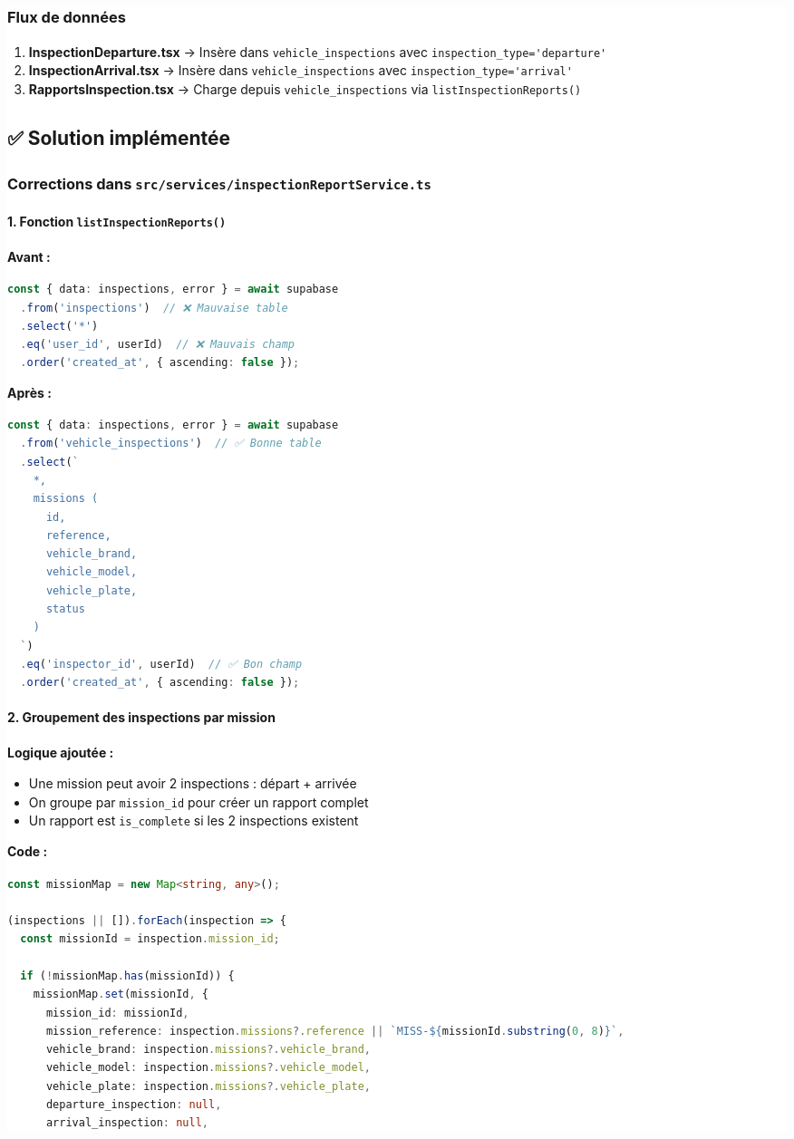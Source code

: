 ### Flux de données

1. **InspectionDeparture.tsx** → Insère dans `vehicle_inspections` avec `inspection_type='departure'`
2. **InspectionArrival.tsx** → Insère dans `vehicle_inspections` avec `inspection_type='arrival'`
3. **RapportsInspection.tsx** → Charge depuis `vehicle_inspections` via `listInspectionReports()`

## ✅ Solution implémentée

### Corrections dans `src/services/inspectionReportService.ts`

#### 1. Fonction `listInspectionReports()`

**Avant :**
```typescript
const { data: inspections, error } = await supabase
  .from('inspections')  // ❌ Mauvaise table
  .select('*')
  .eq('user_id', userId)  // ❌ Mauvais champ
  .order('created_at', { ascending: false });
```

**Après :**
```typescript
const { data: inspections, error } = await supabase
  .from('vehicle_inspections')  // ✅ Bonne table
  .select(`
    *,
    missions (
      id,
      reference,
      vehicle_brand,
      vehicle_model,
      vehicle_plate,
      status
    )
  `)
  .eq('inspector_id', userId)  // ✅ Bon champ
  .order('created_at', { ascending: false });
```

#### 2. Groupement des inspections par mission

**Logique ajoutée :**
- Une mission peut avoir 2 inspections : départ + arrivée
- On groupe par `mission_id` pour créer un rapport complet
- Un rapport est `is_complete` si les 2 inspections existent

**Code :**
```typescript
const missionMap = new Map<string, any>();

(inspections || []).forEach(inspection => {
  const missionId = inspection.mission_id;
  
  if (!missionMap.has(missionId)) {
    missionMap.set(missionId, {
      mission_id: missionId,
      mission_reference: inspection.missions?.reference || `MISS-${missionId.substring(0, 8)}`,
      vehicle_brand: inspection.missions?.vehicle_brand,
      vehicle_model: inspection.missions?.vehicle_model,
      vehicle_plate: inspection.missions?.vehicle_plate,
      departure_inspection: null,
      arrival_inspection: null,
```